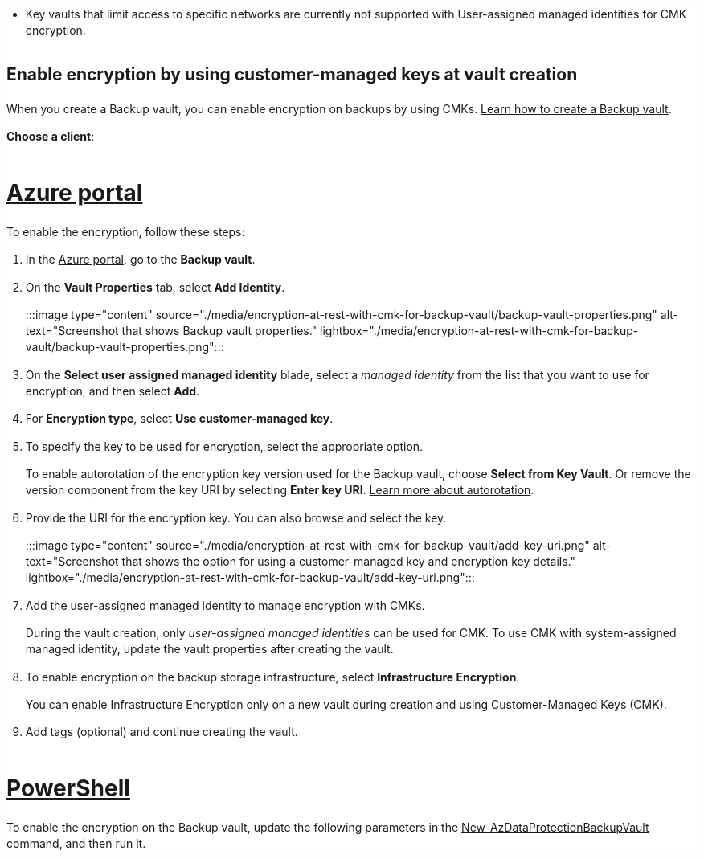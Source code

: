 - Key vaults that limit access to specific networks are currently not supported with User-assigned managed identities for CMK encryption.

## Enable encryption by using customer-managed keys at vault creation

When you create a Backup vault, you can enable encryption on backups by using CMKs. [Learn how to create a Backup vault](create-manage-backup-vault.md#create-a-backup-vault).

**Choose a client**:

# [Azure portal](#tab/azure-portal)

To enable the encryption, follow these steps:

1. In the [Azure portal](https://portal.azure.com/), go to the **Backup vault**.

1. On the **Vault Properties** tab, select **Add Identity**.

   :::image type="content" source="./media/encryption-at-rest-with-cmk-for-backup-vault/backup-vault-properties.png" alt-text="Screenshot that shows Backup vault properties." lightbox="./media/encryption-at-rest-with-cmk-for-backup-vault/backup-vault-properties.png":::

1. On the **Select user assigned managed identity** blade, select a *managed identity* from the list that you want to use for encryption, and then select **Add**.

2. For **Encryption type**, select **Use customer-managed key**.

3. To specify the key to be used for encryption, select the appropriate option.

   To enable autorotation of the encryption key version used for the Backup vault, choose **Select from Key Vault**. Or remove the version component from the key URI by selecting **Enter key URI**. [Learn more about autorotation](encryption-at-rest-with-cmk.md#enable-autorotation-of-encryption-keys).

4. Provide the URI for the encryption key. You can also browse and select the key.

   :::image type="content" source="./media/encryption-at-rest-with-cmk-for-backup-vault/add-key-uri.png" alt-text="Screenshot that shows the option for using a customer-managed key and encryption key details." lightbox="./media/encryption-at-rest-with-cmk-for-backup-vault/add-key-uri.png":::

5. Add the user-assigned managed identity to manage encryption with CMKs.

   During the vault creation, only *user-assigned managed identities* can be used for CMK. To use CMK with system-assigned managed identity, update the vault properties after creating the vault.
6. To enable encryption on the backup storage infrastructure, select **Infrastructure Encryption**.

   You can enable Infrastructure Encryption only on a new vault during  creation and using Customer-Managed Keys (CMK).

7. Add tags (optional) and continue creating the vault.


# [PowerShell](#tab/powershell)

To enable the encryption on the Backup vault, update the following parameters in the [New-AzDataProtectionBackupVault](/powershell/module/az.dataprotection/new-azdataprotectionbackupvault?view=azps-11.6.0&preserve-view=true#example-3-create-a-backup-vault-with-cmk) command, and then run it.
